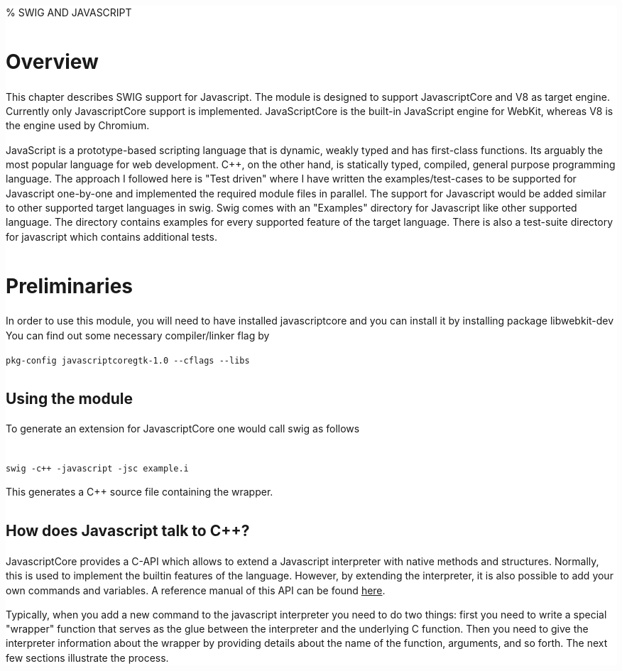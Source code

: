 % SWIG AND JAVASCRIPT
  
# Overview

This chapter describes SWIG support for Javascript.
The module is designed to support JavascriptCore and V8 as target engine.
Currently only JavascriptCore support is implemented.
JavaScriptCore is the built-in JavaScript engine for WebKit, whereas V8 is the engine used by Chromium.

JavaScript is a prototype-based scripting language that is dynamic, weakly typed and has first-class functions. Its arguably the most popular language for web development. C++, on the other hand, is statically typed, compiled, general purpose programming language.
The approach I followed here is "Test driven" where I have written the examples/test-cases to be supported for Javascript one-by-one and implemented the required module files in parallel. 
The support for Javascript would be added similar to other supported target languages in swig. Swig comes with an "Examples" directory for Javascript like other supported language. The directory contains examples for every supported feature of the target language.  There is also a test-suite directory for javascript which contains additional tests. 

# Preliminaries

In order to use this module, you will need to have installed javascriptcore and you can install it by installing package libwebkit-dev 
You can find out some necessary compiler/linker flag by

    pkg-config javascriptcoregtk-1.0 --cflags --libs

## Using the module

To generate an extension for JavascriptCore one would call swig as follows

~~~~

swig -c++ -javascript -jsc example.i

~~~~

This generates a C++ source file containing the wrapper.

##  How does Javascript talk to C++?

JavascriptCore provides a C-API which allows to extend a Javascript interpreter with native methods and structures. Normally, this is used to implement the builtin features of the language. However, by extending the interpreter, it is also possible to add your own commands and variables. A reference manual of this API can be found 
[here](http://developer.apple.com/library/mac/#documentation/Carbon/Reference/WebKit_JavaScriptCore_Ref/_index.html).

Typically, when you add a new command to the javascript interpreter you need to do two things: first you need to write a special "wrapper" function that serves as the glue between the interpreter and the underlying C function. Then you need to give the interpreter information about the wrapper by providing details about the name of the function, arguments, and so forth. The next few sections illustrate the process.
